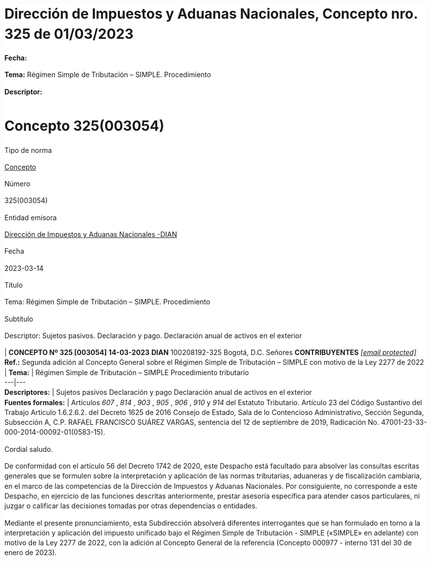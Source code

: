 # Dirección de Impuestos y Aduanas Nacionales, Concepto nro. 325 de 01/03/2023


**Fecha:**

**Tema:** Régimen Simple de Tributación – SIMPLE. Procedimiento

**Descriptor:**

# Concepto 325(003054)

Tipo de norma

[Concepto](/normatividad/tipo-de-norma/concepto)

Número

325(003054)

Entidad emisora

[Dirección de Impuestos y Aduanas Nacionales -DIAN](/normatividad/entidad-emisora/direccion-de-impuestos-y-aduanas-nacionales-dian)

Fecha

2023-03-14

Título

Tema: Régimen Simple de Tributación – SIMPLE. Procedimiento

Subtítulo

Descriptor: Sujetos pasivos. Declaración y pago. Declaración anual de activos en el exterior

|  **CONCEPTO Nº 325 [003054]** **14-03-2023** **DIAN** 100208192-325 Bogotá, D.C. Señores **CONTRIBUYENTES** [_[email protected]_](http://juridicanormativa@dian.gov.co/) **Ref.:** Segunda adición al Concepto General sobre el Régimen Simple de Tributación – SIMPLE con motivo de la Ley 2277 de 2022 |  **Tema:** |  Régimen Simple de Tributación – SIMPLE Procedimiento tributario  
---|---  
**Descriptores:** |  Sujetos pasivos Declaración y pago Declaración anual de activos en el exterior  
**Fuentes formales:** |  Artículos  _607_ ,  _814_ ,  _903_ ,  _905_ ,  _906_ ,  _910_ y  _914_ del Estatuto Tributario. Artículo 23 del Código Sustantivo del Trabajo Artículo 1.6.2.6.2. del Decreto 1625 de 2016 Consejo de Estado, Sala de lo Contencioso Administrativo, Sección Segunda, Subsección A, C.P. RAFAEL FRANCISCO SUÁREZ VARGAS, sentencia del 12 de septiembre de 2019, Radicación No. 47001-23-33- 000-2014-00092-01(0583-15).  
  
Cordial saludo.

De conformidad con el artículo 56 del Decreto 1742 de 2020, este Despacho está facultado para absolver las consultas escritas generales que se formulen sobre la interpretación y aplicación de las normas tributarias, aduaneras y de fiscalización cambiaria, en el marco de las competencias de la Dirección de Impuestos y Aduanas Nacionales. Por consiguiente, no corresponde a este Despacho, en ejercicio de las funciones descritas anteriormente, prestar asesoría específica para atender casos particulares, ni juzgar o calificar las decisiones tomadas por otras dependencias o entidades.

Mediante el presente pronunciamiento, esta Subdirección absolverá diferentes interrogantes que se han formulado en torno a la interpretación y aplicación del impuesto unificado bajo el Régimen Simple de Tributación - SIMPLE («SIMPLE» en adelante) con motivo de la Ley 2277 de 2022, con la adición al Concepto General de la referencia (Concepto 000977 - interno 131 del 30 de enero de 2023).
